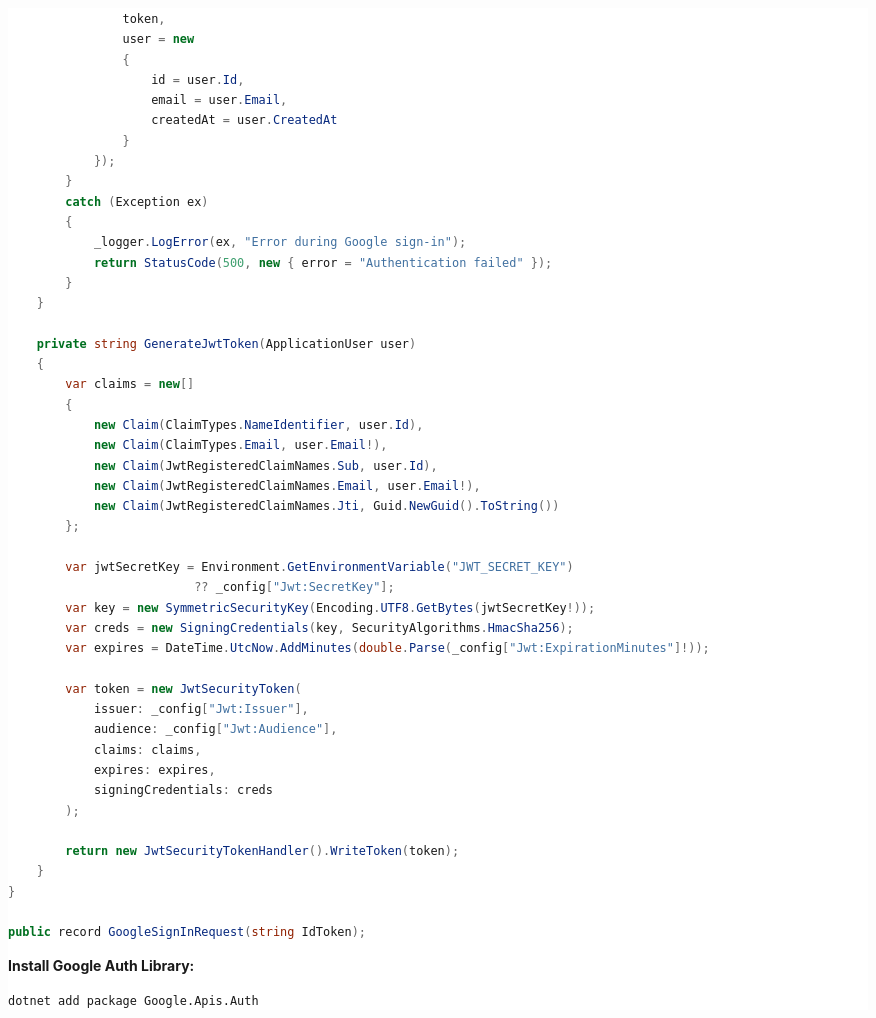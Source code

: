 ```csharp
                token,
                user = new
                {
                    id = user.Id,
                    email = user.Email,
                    createdAt = user.CreatedAt
                }
            });
        }
        catch (Exception ex)
        {
            _logger.LogError(ex, "Error during Google sign-in");
            return StatusCode(500, new { error = "Authentication failed" });
        }
    }

    private string GenerateJwtToken(ApplicationUser user)
    {
        var claims = new[]
        {
            new Claim(ClaimTypes.NameIdentifier, user.Id),
            new Claim(ClaimTypes.Email, user.Email!),
            new Claim(JwtRegisteredClaimNames.Sub, user.Id),
            new Claim(JwtRegisteredClaimNames.Email, user.Email!),
            new Claim(JwtRegisteredClaimNames.Jti, Guid.NewGuid().ToString())
        };

        var jwtSecretKey = Environment.GetEnvironmentVariable("JWT_SECRET_KEY")
                          ?? _config["Jwt:SecretKey"];
        var key = new SymmetricSecurityKey(Encoding.UTF8.GetBytes(jwtSecretKey!));
        var creds = new SigningCredentials(key, SecurityAlgorithms.HmacSha256);
        var expires = DateTime.UtcNow.AddMinutes(double.Parse(_config["Jwt:ExpirationMinutes"]!));

        var token = new JwtSecurityToken(
            issuer: _config["Jwt:Issuer"],
            audience: _config["Jwt:Audience"],
            claims: claims,
            expires: expires,
            signingCredentials: creds
        );

        return new JwtSecurityTokenHandler().WriteToken(token);
    }
}

public record GoogleSignInRequest(string IdToken);
```

**Install Google Auth Library:**
```bash
dotnet add package Google.Apis.Auth
```
